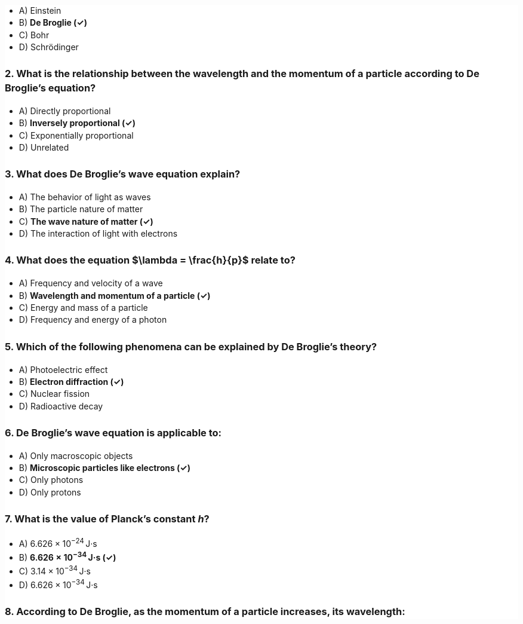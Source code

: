 - A) Einstein
- B) **De Broglie (✓)**
- C) Bohr
- D) Schrödinger

### 2. What is the relationship between the wavelength and the momentum of a particle according to De Broglie’s equation?

- A) Directly proportional
- B) **Inversely proportional (✓)**
- C) Exponentially proportional
- D) Unrelated

### 3. What does De Broglie’s wave equation explain?

- A) The behavior of light as waves
- B) The particle nature of matter
- C) **The wave nature of matter (✓)**
- D) The interaction of light with electrons

### 4. What does the equation $\lambda = \frac{h}{p}$ relate to?

- A) Frequency and velocity of a wave
- B) **Wavelength and momentum of a particle (✓)**
- C) Energy and mass of a particle
- D) Frequency and energy of a photon

### 5. Which of the following phenomena can be explained by De Broglie’s theory?

- A) Photoelectric effect
- B) **Electron diffraction (✓)**
- C) Nuclear fission
- D) Radioactive decay

### 6. De Broglie’s wave equation is applicable to:

- A) Only macroscopic objects
- B) **Microscopic particles like electrons (✓)**
- C) Only photons
- D) Only protons

### 7. What is the value of Planck’s constant $h$?

- A) $6.626 \times 10^{-24} \, \text{J·s}$
- B) **$6.626 \times 10^{-34} \, \text{J·s}$ (✓)**
- C) $3.14 \times 10^{-34} \, \text{J·s}$
- D) $6.626 \times 10^{-34} \, \text{J·s}$

### 8. According to De Broglie, as the momentum of a particle increases, its wavelength:
